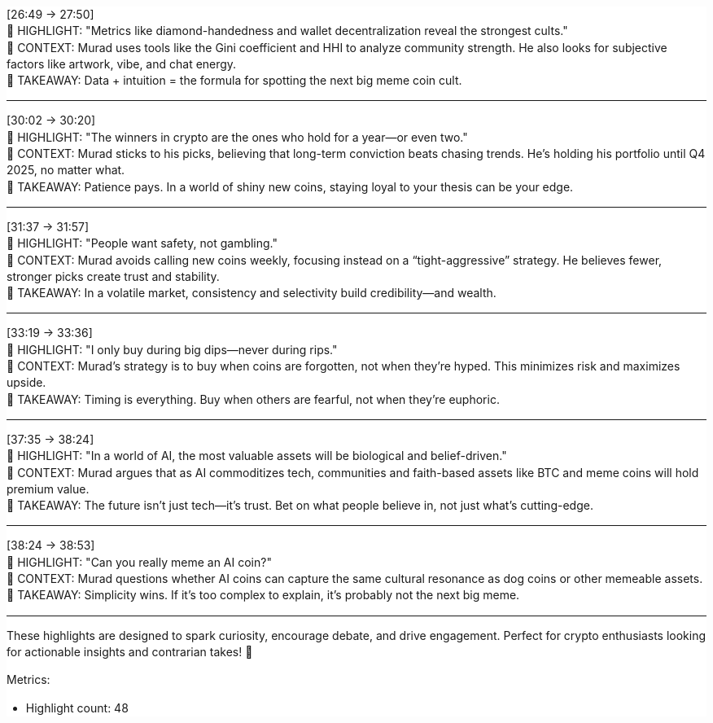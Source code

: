 
[26:49 -> 27:50]  
💎 HIGHLIGHT: "Metrics like diamond-handedness and wallet decentralization reveal the strongest cults."  
📝 CONTEXT: Murad uses tools like the Gini coefficient and HHI to analyze community strength. He also looks for subjective factors like artwork, vibe, and chat energy.  
🎯 TAKEAWAY: Data + intuition = the formula for spotting the next big meme coin cult.

---

[30:02 -> 30:20]  
💎 HIGHLIGHT: "The winners in crypto are the ones who hold for a year—or even two."  
📝 CONTEXT: Murad sticks to his picks, believing that long-term conviction beats chasing trends. He’s holding his portfolio until Q4 2025, no matter what.  
🎯 TAKEAWAY: Patience pays. In a world of shiny new coins, staying loyal to your thesis can be your edge.

---

[31:37 -> 31:57]  
💎 HIGHLIGHT: "People want safety, not gambling."  
📝 CONTEXT: Murad avoids calling new coins weekly, focusing instead on a “tight-aggressive” strategy. He believes fewer, stronger picks create trust and stability.  
🎯 TAKEAWAY: In a volatile market, consistency and selectivity build credibility—and wealth.

---

[33:19 -> 33:36]  
💎 HIGHLIGHT: "I only buy during big dips—never during rips."  
📝 CONTEXT: Murad’s strategy is to buy when coins are forgotten, not when they’re hyped. This minimizes risk and maximizes upside.  
🎯 TAKEAWAY: Timing is everything. Buy when others are fearful, not when they’re euphoric.

---

[37:35 -> 38:24]  
💎 HIGHLIGHT: "In a world of AI, the most valuable assets will be biological and belief-driven."  
📝 CONTEXT: Murad argues that as AI commoditizes tech, communities and faith-based assets like BTC and meme coins will hold premium value.  
🎯 TAKEAWAY: The future isn’t just tech—it’s trust. Bet on what people believe in, not just what’s cutting-edge.

---

[38:24 -> 38:53]  
💎 HIGHLIGHT: "Can you really meme an AI coin?"  
📝 CONTEXT: Murad questions whether AI coins can capture the same cultural resonance as dog coins or other memeable assets.  
🎯 TAKEAWAY: Simplicity wins. If it’s too complex to explain, it’s probably not the next big meme.

--- 

These highlights are designed to spark curiosity, encourage debate, and drive engagement. Perfect for crypto enthusiasts looking for actionable insights and contrarian takes! 🚀

Metrics:
- Highlight count: 48
